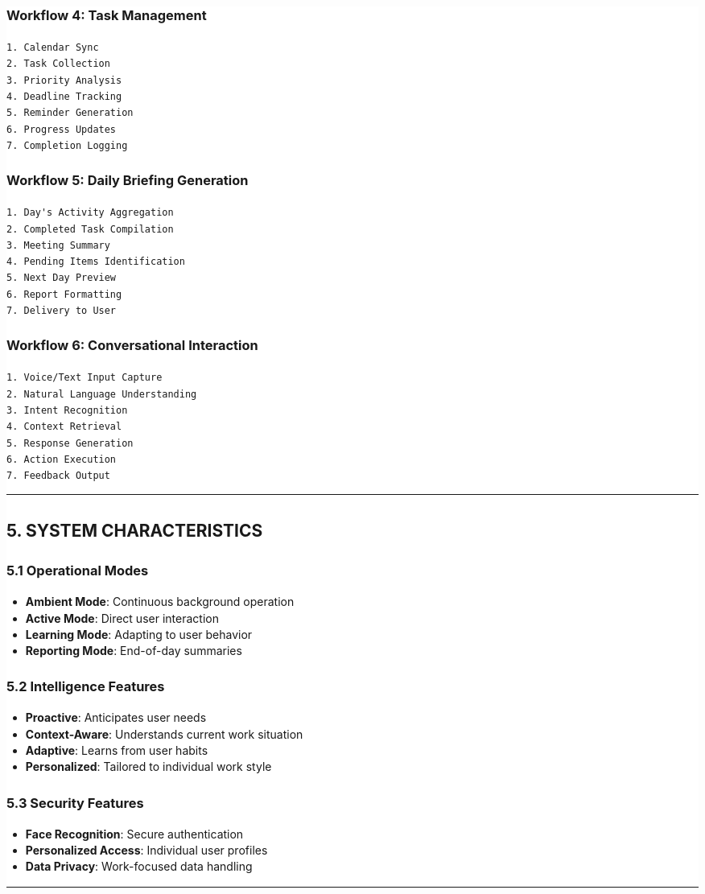 ### Workflow 4: Task Management
```
1. Calendar Sync
2. Task Collection
3. Priority Analysis
4. Deadline Tracking
5. Reminder Generation
6. Progress Updates
7. Completion Logging
```

### Workflow 5: Daily Briefing Generation
```
1. Day's Activity Aggregation
2. Completed Task Compilation
3. Meeting Summary
4. Pending Items Identification
5. Next Day Preview
6. Report Formatting
7. Delivery to User
```

### Workflow 6: Conversational Interaction
```
1. Voice/Text Input Capture
2. Natural Language Understanding
3. Intent Recognition
4. Context Retrieval
5. Response Generation
6. Action Execution
7. Feedback Output
```

---

## 5. SYSTEM CHARACTERISTICS

### 5.1 Operational Modes
- **Ambient Mode**: Continuous background operation
- **Active Mode**: Direct user interaction
- **Learning Mode**: Adapting to user behavior
- **Reporting Mode**: End-of-day summaries

### 5.2 Intelligence Features
- **Proactive**: Anticipates user needs
- **Context-Aware**: Understands current work situation
- **Adaptive**: Learns from user habits
- **Personalized**: Tailored to individual work style

### 5.3 Security Features
- **Face Recognition**: Secure authentication
- **Personalized Access**: Individual user profiles
- **Data Privacy**: Work-focused data handling

---
